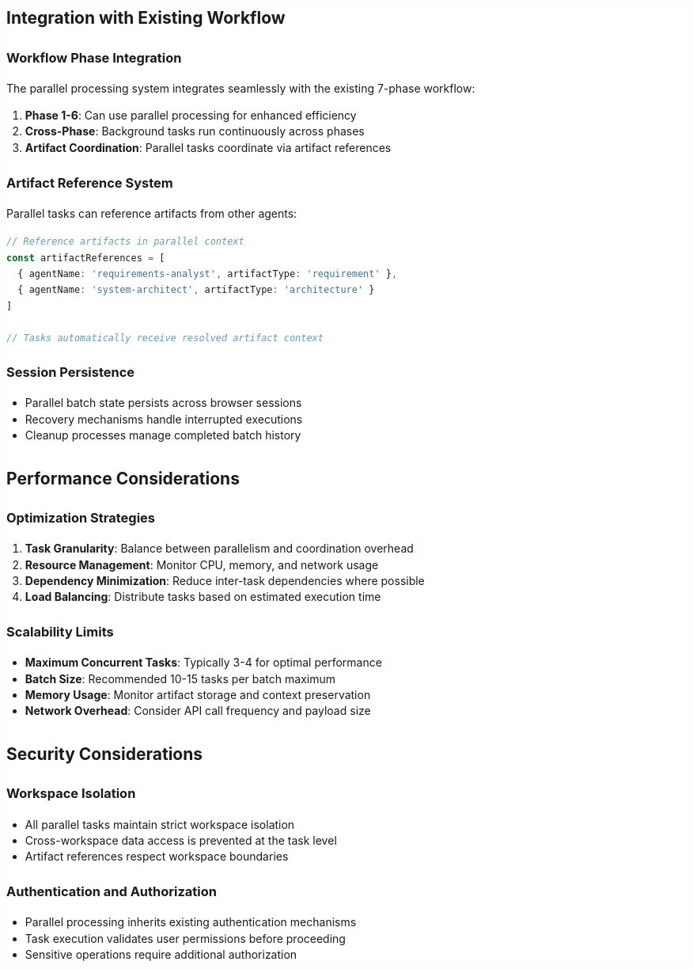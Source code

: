 ## Integration with Existing Workflow

### Workflow Phase Integration
The parallel processing system integrates seamlessly with the existing 7-phase workflow:

1. **Phase 1-6**: Can use parallel processing for enhanced efficiency
2. **Cross-Phase**: Background tasks run continuously across phases
3. **Artifact Coordination**: Parallel tasks coordinate via artifact references

### Artifact Reference System
Parallel tasks can reference artifacts from other agents:

```typescript
// Reference artifacts in parallel context
const artifactReferences = [
  { agentName: 'requirements-analyst', artifactType: 'requirement' },
  { agentName: 'system-architect', artifactType: 'architecture' }
]

// Tasks automatically receive resolved artifact context
```

### Session Persistence
- Parallel batch state persists across browser sessions
- Recovery mechanisms handle interrupted executions
- Cleanup processes manage completed batch history

## Performance Considerations

### Optimization Strategies
1. **Task Granularity**: Balance between parallelism and coordination overhead
2. **Resource Management**: Monitor CPU, memory, and network usage
3. **Dependency Minimization**: Reduce inter-task dependencies where possible
4. **Load Balancing**: Distribute tasks based on estimated execution time

### Scalability Limits
- **Maximum Concurrent Tasks**: Typically 3-4 for optimal performance
- **Batch Size**: Recommended 10-15 tasks per batch maximum  
- **Memory Usage**: Monitor artifact storage and context preservation
- **Network Overhead**: Consider API call frequency and payload size

## Security Considerations

### Workspace Isolation
- All parallel tasks maintain strict workspace isolation
- Cross-workspace data access is prevented at the task level
- Artifact references respect workspace boundaries

### Authentication and Authorization
- Parallel processing inherits existing authentication mechanisms
- Task execution validates user permissions before proceeding
- Sensitive operations require additional authorization
